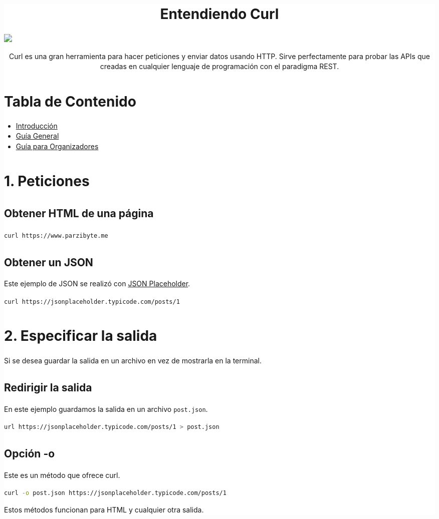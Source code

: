 <h1 align="center">Entendiendo Curl</h1>

<img width="100%" src="https://curl.haxx.se/logo/curl-logo.svg">

<p align="center">Curl es una gran herramienta para hacer peticiones y enviar datos usando HTTP. Sirve perfectamente para probar las APIs que creadas en cualquier lenguaje de programación con el paradigma REST.</p>

# Tabla de Contenido

- [Introducción](#introduction)
- [Guía General](#features)
- [Guía para Organizadores](#feedback)

# 1. Peticiones

## Obtener HTML de una página

```bash
curl https://www.parzibyte.me
```

## Obtener un JSON

Este ejemplo de JSON se realizó con [JSON Placeholder](#).

```bash
curl https://jsonplaceholder.typicode.com/posts/1
```

# 2. Especificar la salida

Si se desea guardar la salida en un archivo en vez de mostrarla en la terminal.

## Redirigir la salida

En este ejemplo guardamos la salida en un archivo `post.json`.
```bash
url https://jsonplaceholder.typicode.com/posts/1 > post.json
```

## Opción -o

Este es un método que ofrece curl.

```bash
curl -o post.json https://jsonplaceholder.typicode.com/posts/1
```

Estos métodos funcionan para HTML y cualquier otra salida.
